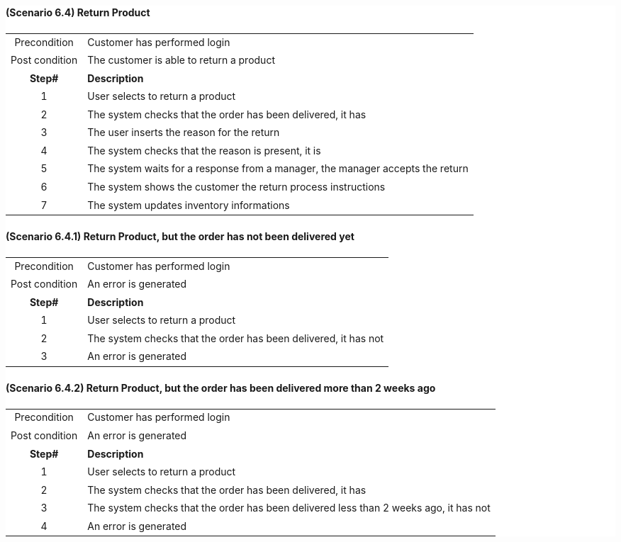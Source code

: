 


#### (Scenario 6.4) Return Product
|  			  |                                       			  |
| :------------: | :-------------------------------------------------- |
|  Precondition  | Customer has performed login    	  |
| Post condition | The customer is able to return a product	|
| 	**Step#**      |   			  **Description**           			  |
|  1  |   User selects to return a product  |
|  2  |   The system checks that the order has been delivered, it has  |
|  3  |   The user inserts the reason for the return  |
|  4  |   The system checks that the reason is present, it is  |
|  5  |   The system waits for a response from a manager, the manager accepts the return  |
|  6  |   The system shows the customer the return process instructions |
|  7  |   The system updates inventory informations |




#### (Scenario 6.4.1) Return Product, but the order has not been delivered yet
|  			  |                                       			  |
| :------------: | :-------------------------------------------------- |
|  Precondition  | Customer has performed login    	  |
| Post condition | An error is generated	|
| 	**Step#**      |   			  **Description**           			  |
|  1  |   User selects to return a product  |
|  2  |   The system checks that the order has been delivered, it has not  |
|  3  |   An error is generated |




#### (Scenario 6.4.2) Return Product, but the order has been delivered more than 2 weeks ago
|  			  |                                       			  |
| :------------: | :-------------------------------------------------- |
|  Precondition  | Customer has performed login    	  |
| Post condition | An error is generated	|
| 	**Step#**      |   			  **Description**           			  |
|  1  |   User selects to return a product  |
|  2  |   The system checks that the order has been delivered, it has  |
|  3  |   The system checks that the order has been delivered less than 2 weeks ago, it has not |
|  4  |   An error is generated  |
